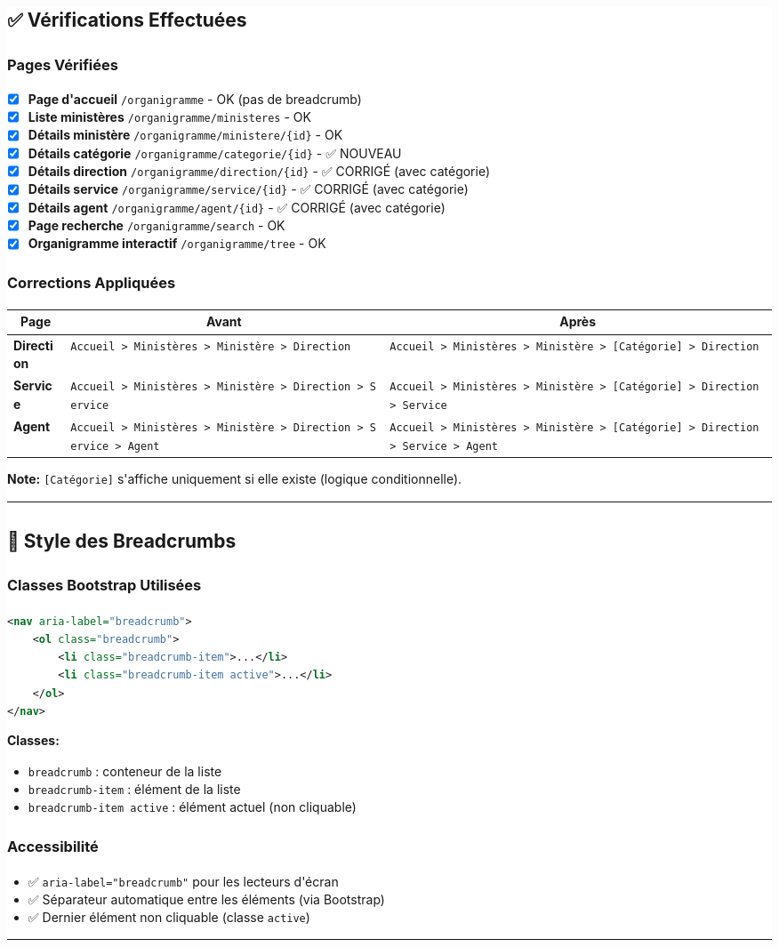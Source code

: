 ## ✅ Vérifications Effectuées

### Pages Vérifiées

- [x] **Page d'accueil** `/organigramme` - OK (pas de breadcrumb)
- [x] **Liste ministères** `/organigramme/ministeres` - OK
- [x] **Détails ministère** `/organigramme/ministere/{id}` - OK
- [x] **Détails catégorie** `/organigramme/categorie/{id}` - ✅ NOUVEAU
- [x] **Détails direction** `/organigramme/direction/{id}` - ✅ CORRIGÉ (avec catégorie)
- [x] **Détails service** `/organigramme/service/{id}` - ✅ CORRIGÉ (avec catégorie)
- [x] **Détails agent** `/organigramme/agent/{id}` - ✅ CORRIGÉ (avec catégorie)
- [x] **Page recherche** `/organigramme/search` - OK
- [x] **Organigramme interactif** `/organigramme/tree` - OK

### Corrections Appliquées

| Page | Avant | Après |
|------|-------|-------|
| **Direction** | `Accueil > Ministères > Ministère > Direction` | `Accueil > Ministères > Ministère > [Catégorie] > Direction` |
| **Service** | `Accueil > Ministères > Ministère > Direction > Service` | `Accueil > Ministères > Ministère > [Catégorie] > Direction > Service` |
| **Agent** | `Accueil > Ministères > Ministère > Direction > Service > Agent` | `Accueil > Ministères > Ministère > [Catégorie] > Direction > Service > Agent` |

**Note:** `[Catégorie]` s'affiche uniquement si elle existe (logique conditionnelle).

---

## 🎨 Style des Breadcrumbs

### Classes Bootstrap Utilisées

```xml
<nav aria-label="breadcrumb">
    <ol class="breadcrumb">
        <li class="breadcrumb-item">...</li>
        <li class="breadcrumb-item active">...</li>
    </ol>
</nav>
```

**Classes:**
- `breadcrumb` : conteneur de la liste
- `breadcrumb-item` : élément de la liste
- `breadcrumb-item active` : élément actuel (non cliquable)

### Accessibilité

- ✅ `aria-label="breadcrumb"` pour les lecteurs d'écran
- ✅ Séparateur automatique entre les éléments (via Bootstrap)
- ✅ Dernier élément non cliquable (classe `active`)

---
